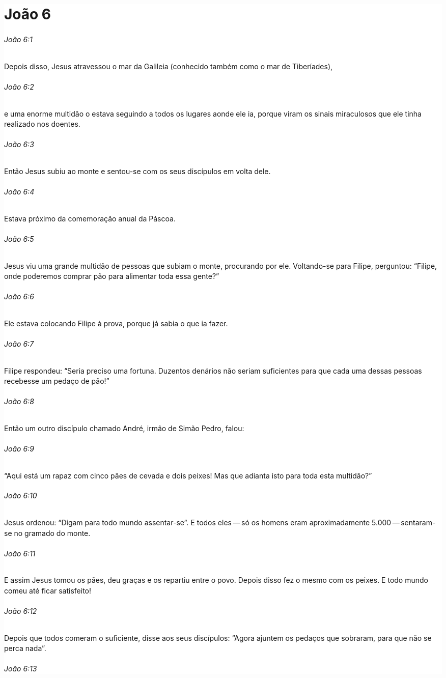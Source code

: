 # João 6

###### João 6:1

Depois disso, Jesus atravessou o mar da Galileia (conhecido também como o mar de Tiberíades),

###### João 6:2

e uma enorme multidão o estava seguindo a todos os lugares aonde ele ia, porque viram os sinais miraculosos que ele tinha realizado nos doentes.

###### João 6:3

Então Jesus subiu ao monte e sentou-se com os seus discípulos em volta dele.

###### João 6:4

Estava próximo da comemoração anual da Páscoa.

###### João 6:5

Jesus viu uma grande multidão de pessoas que subiam o monte, procurando por ele. Voltando-se para Filipe, perguntou: “Filipe, onde poderemos comprar pão para alimentar toda essa gente?”

###### João 6:6

Ele estava colocando Filipe à prova, porque já sabia o que ia fazer.

###### João 6:7

Filipe respondeu: “Seria preciso uma fortuna. Duzentos denários não seriam suficientes para que cada uma dessas pessoas recebesse um pedaço de pão!”

###### João 6:8

Então um outro discípulo chamado André, irmão de Simão Pedro, falou:

###### João 6:9

“Aqui está um rapaz com cinco pães de cevada e dois peixes! Mas que adianta isto para toda esta multidão?”

###### João 6:10

Jesus ordenou: “Digam para todo mundo assentar-se”. E todos eles — só os homens eram aproximadamente 5.000 — sentaram-se no gramado do monte.

###### João 6:11

E assim Jesus tomou os pães, deu graças e os repartiu entre o povo. Depois disso fez o mesmo com os peixes. E todo mundo comeu até ficar satisfeito!

###### João 6:12

Depois que todos comeram o suficiente, disse aos seus discípulos: “Agora ajuntem os pedaços que sobraram, para que não se perca nada”.

###### João 6:13
